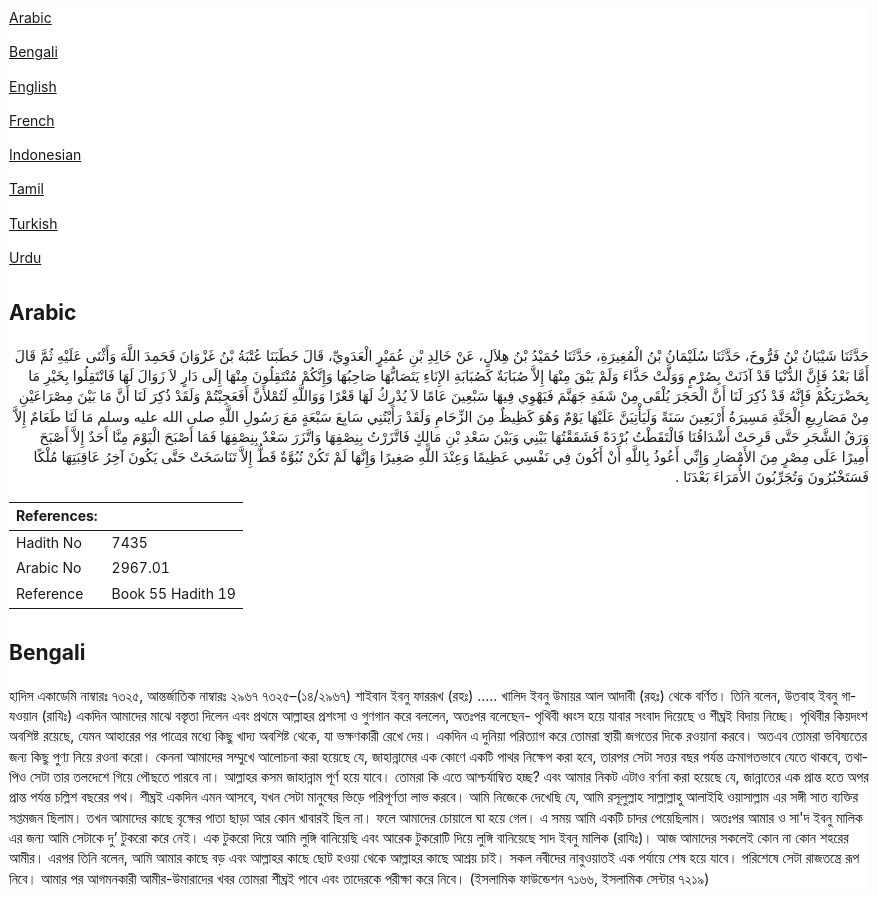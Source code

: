 [Arabic](#arabic)

[Bengali](#bengali)

[English](#english)

[French](#french)

[Indonesian](#indonesian)

[Tamil](#tamil)

[Turkish](#turkish)

[Urdu](#urdu)

## Arabic


<div dir="rtl" lang="ar" style={{fontSize:'larger',backgroundColor:'#f8f9fa',padding:20}}>
حَدَّثَنَا شَيْبَانُ بْنُ فَرُّوخَ، حَدَّثَنَا سُلَيْمَانُ بْنُ الْمُغِيرَةِ، حَدَّثَنَا حُمَيْدُ بْنُ هِلاَلٍ، عَنْ خَالِدِ بْنِ عُمَيْرٍ الْعَدَوِيِّ، قَالَ خَطَبَنَا عُتْبَةُ بْنُ غَزْوَانَ فَحَمِدَ اللَّهَ وَأَثْنَى عَلَيْهِ ثُمَّ قَالَ أَمَّا بَعْدُ فَإِنَّ الدُّنْيَا قَدْ آذَنَتْ بِصُرْمٍ وَوَلَّتْ حَذَّاءَ وَلَمْ يَبْقَ مِنْهَا إِلاَّ صُبَابَةٌ كَصُبَابَةِ الإِنَاءِ يَتَصَابُّهَا صَاحِبُهَا وَإِنَّكُمْ مُنْتَقِلُونَ مِنْهَا إِلَى دَارٍ لاَ زَوَالَ لَهَا فَانْتَقِلُوا بِخَيْرِ مَا بِحَضْرَتِكُمْ فَإِنَّهُ قَدْ ذُكِرَ لَنَا أَنَّ الْحَجَرَ يُلْقَى مِنْ شَفَةِ جَهَنَّمَ فَيَهْوِي فِيهَا سَبْعِينَ عَامًا لاَ يُدْرِكُ لَهَا قَعْرًا وَوَاللَّهِ لَتُمْلأَنَّ أَفَعَجِبْتُمْ وَلَقَدْ ذُكِرَ لَنَا أَنَّ مَا بَيْنَ مِصْرَاعَيْنِ مِنْ مَصَارِيعِ الْجَنَّةِ مَسِيرَةُ أَرْبَعِينَ سَنَةً وَلَيَأْتِيَنَّ عَلَيْهَا يَوْمٌ وَهُوَ كَظِيظٌ مِنَ الزِّحَامِ وَلَقَدْ رَأَيْتُنِي سَابِعَ سَبْعَةٍ مَعَ رَسُولِ اللَّهِ صلى الله عليه وسلم مَا لَنَا طَعَامٌ إِلاَّ وَرَقُ الشَّجَرِ حَتَّى قَرِحَتْ أَشْدَاقُنَا فَالْتَقَطْتُ بُرْدَةً فَشَقَقْتُهَا بَيْنِي وَبَيْنَ سَعْدِ بْنِ مَالِكٍ فَاتَّزَرْتُ بِنِصْفِهَا وَاتَّزَرَ سَعْدٌ بِنِصْفِهَا فَمَا أَصْبَحَ الْيَوْمَ مِنَّا أَحَدٌ إِلاَّ أَصْبَحَ أَمِيرًا عَلَى مِصْرٍ مِنَ الأَمْصَارِ وَإِنِّي أَعُوذُ بِاللَّهِ أَنْ أَكُونَ فِي نَفْسِي عَظِيمًا وَعِنْدَ اللَّهِ صَغِيرًا وَإِنَّهَا لَمْ تَكُنْ نُبُوَّةٌ قَطُّ إِلاَّ تَنَاسَخَتْ حَتَّى يَكُونَ آخِرُ عَاقِبَتِهَا مُلْكًا فَسَتَخْبُرُونَ وَتُجَرِّبُونَ الأُمَرَاءَ بَعْدَنَا ‏.‏
</div>
<div style={{backgroundColor:'#f8f9fa',padding:20, marginBottom: 10}}><table> <thead> <tr> <th>References:</th> <th></th> </tr> </thead> <tbody><tr><td>Hadith No</td><td>7435</td></tr><tr><td>Arabic No</td><td>2967.01</td></tr><tr><td>Reference</td><td>Book 55 Hadith 19</td></tr></tbody></table></div>

## Bengali


<div dir="ltr" lang="bn" style={{fontSize:'larger',backgroundColor:'#f8f9fa',padding:20}}>
হাদিস একাডেমি নাম্বারঃ ৭৩২৫, আন্তর্জাতিক নাম্বারঃ ২৯৬৭ ৭৩২৫–(১৪/২৯৬৭) শাইবান ইবনু ফাররূখ (রহঃ) ..... খালিদ ইবনু উমায়র আল আদাবী (রহঃ) থেকে বর্ণিত। তিনি বলেন, উতবাহ ইবনু গাযওয়ান (রাযিঃ) একদিন আমাদের মাঝে বস্তৃতা দিলেন এবং প্রথমে আল্লাহর প্রশংসা ও গুণগান করে বললেন, অতঃপর বলেছেন- পৃথিবী ধ্বংস হয়ে যাবার সংবাদ দিয়েছে ও শীঘ্রই বিদায় নিচ্ছে। পৃথিবীর কিয়দংশ অবশিষ্ট রয়েছে, যেমন আহারের পর পাত্রের মধ্যে কিছু খাদ্য অবশিষ্ট থেকে, যা ভক্ষণকারী রেখে দেয়। একদিন এ দুনিয়া পরিত্যাগ করে তোমরা স্থায়ী জগতের দিকে রওয়ানা করবে। অতএব তোমরা ভবিষ্যতের জন্য কিছু পুণ্য নিয়ে রওনা করো। কেননা আমাদের সম্মুখে আলোচনা করা হয়েছে যে, জাহান্নামের এক কোণে একটি পাথর নিক্ষেপ করা হবে, তারপর সেটা সত্তর বছর পর্যন্ত ক্রমাগতভাবে যেতে থাকবে, তথাপিও সেটা তার তলদেশে গিয়ে পৌছতে পারবে না। আল্লাহর কসম জাহান্নাম পূর্ণ হয়ে যাবে। তোমরা কি এতে আশ্চর্যাম্বিত হচ্ছ? এবং আমার নিকট এটাও বর্ণনা করা হয়েছে যে, জান্নাতের এক প্রান্ত হতে অপর প্রান্ত পর্যন্ত চল্লিশ বছরের পথ। শীঘ্রই একদিন এমন আসবে, যখন সেটা মানুষের ভিড়ে পরিপূর্ণতা লাভ করবে। আমি নিজেকে দেখেছি যে, আমি রসূলুল্লাহ সাল্লাল্লাহু আলাইহি ওয়াসাল্লাম এর সঙ্গী সাত ব্যক্তির সপ্তমজন ছিলাম। তখন আমাদের কাছে বৃক্ষের পাতা ছাড়া আর কোন খাবারই ছিল না। ফলে আমাদের চোয়ালে ঘা হয়ে গেল। এ সময় আমি একটি চাদর পেয়েছিলাম। অতঃপর আমার ও সা'দ ইবনু মালিক এর জন্য আমি সেটাকে দু’ টুকরো করে নেই। এক টুকরো দিয়ে আমি লুঙ্গি বানিয়েছি এবং আরেক টুকরোটি দিয়ে লুঙ্গি বানিয়েছে সাদ ইবনু মালিক (রাযিঃ)। আজ আমাদের সকলেই কোন না কোন শহরের আমীর। এরপর তিনি বলেন, আমি আমার কাছে বড় এবং আল্লাহর কাছে ছোট হওয়া থেকে আল্লাহর কাছে আশ্রয় চাই। সকল নবীদের নাবুওয়াতই এক পর্যায়ে শেষ হয়ে যাবে। পরিশেষে সেটা রাজতন্ত্রে রূপ নিবে। আমার পর আগমনকারী আমীর-উমারাদের খবর তোমরা শীঘ্রই পাবে এবং তাদেরকে পরীক্ষা করে নিবে। (ইসলামিক ফাউন্ডেশন ৭১৬৬, ইসলামিক সেন্টার ৭২১৯)
</div>